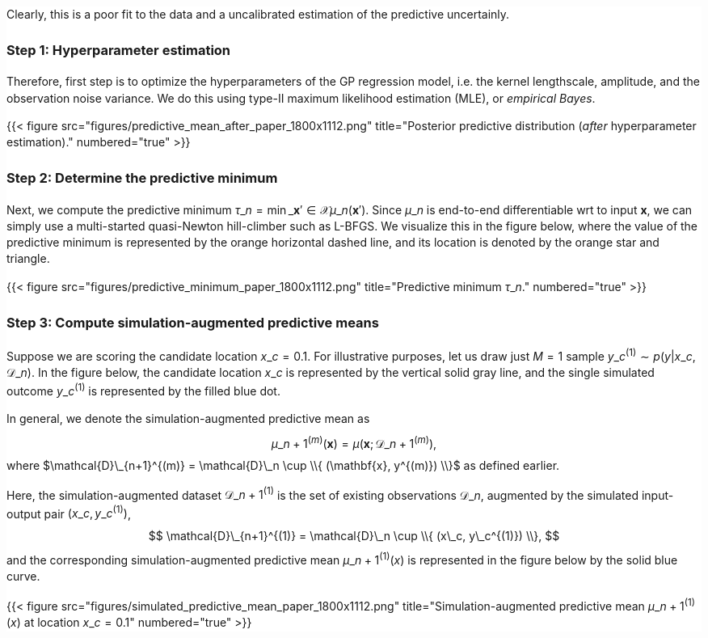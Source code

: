 Clearly, this is a poor fit to the data and a uncalibrated estimation of the 
predictive uncertainly.

### Step 1: Hyperparameter estimation

Therefore, first step is to optimize the hyperparameters of the GP regression 
model, i.e. the kernel lengthscale, amplitude, and the observation noise variance.
We do this using type-II maximum likelihood estimation (MLE), or *empirical Bayes*.

{{< figure src="figures/predictive_mean_after_paper_1800x1112.png" title="Posterior predictive distribution (*after* hyperparameter estimation)." numbered="true" >}}

### Step 2: Determine the predictive minimum

Next, we compute the predictive minimum $\tau\_n =  \min\_{\mathbf{x}' \in \mathcal{X}} \mu\_n(\mathbf{x}')$.
Since $\mu\_n$ is end-to-end differentiable wrt to input $\mathbf{x}$, we can
simply use a multi-started quasi-Newton hill-climber such as L-BFGS.
We visualize this in the figure below, where the value of the predictive 
minimum is represented by the orange horizontal dashed line, and its location is 
denoted by the orange star and triangle. 

{{< figure src="figures/predictive_minimum_paper_1800x1112.png" title="Predictive minimum $\tau\_n$." numbered="true" >}}

### Step 3: Compute simulation-augmented predictive means

Suppose we are scoring the candidate location $x\_c = 0.1$.
For illustrative purposes, let us draw just $M=1$ sample $y\_c^{(1)} \sim p(y | x\_c, \mathcal{D}\_n)$.
In the figure below, the candidate location $x\_c$ is represented by the 
vertical solid gray line, and the single simulated outcome $y\_c^{(1)}$ is 
represented by the filled blue dot.

In general, we denote the simulation-augmented predictive mean as 
$$
\mu\_{n+1}^{(m)}(\mathbf{x}) = \mu(\mathbf{x}; \mathcal{D}\_{n+1}^{(m)}),
$$
where
$\mathcal{D}\_{n+1}^{(m)} = \mathcal{D}\_n \cup \\{ (\mathbf{x}, y^{(m)}) \\}$
as defined earlier.

Here, the simulation-augmented dataset $\mathcal{D}\_{n+1}^{(1)}$ is the set 
of existing observations $\mathcal{D}\_n$, augmented by the simulated 
input-output pair $(x\_c, y\_c^{(1)})$,
$$
\mathcal{D}\_{n+1}^{(1)} = \mathcal{D}\_n \cup \\{ (x\_c, y\_c^{(1)}) \\},
$$
and the corresponding simulation-augmented predictive mean $\mu\_{n+1}^{(1)}(x)$
is represented in the figure below by the solid blue curve. 

{{< figure src="figures/simulated_predictive_mean_paper_1800x1112.png" title="Simulation-augmented predictive mean $\mu\_{n+1}^{(1)}(x)$ at location $x\_c = 0.1$" numbered="true" >}}
